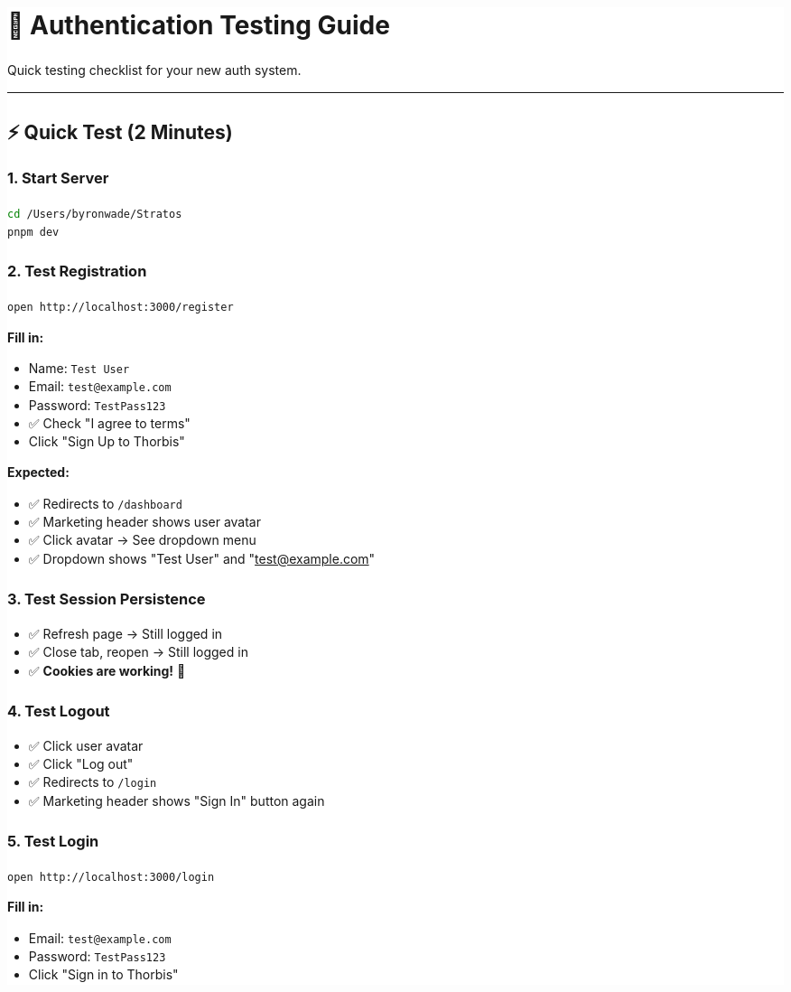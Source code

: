 # 🧪 Authentication Testing Guide

Quick testing checklist for your new auth system.

---

## ⚡ Quick Test (2 Minutes)

### 1. Start Server
```bash
cd /Users/byronwade/Stratos
pnpm dev
```

### 2. Test Registration
```bash
open http://localhost:3000/register
```

**Fill in:**
- Name: `Test User`
- Email: `test@example.com`
- Password: `TestPass123`
- ✅ Check "I agree to terms"
- Click "Sign Up to Thorbis"

**Expected:**
- ✅ Redirects to `/dashboard`
- ✅ Marketing header shows user avatar
- ✅ Click avatar → See dropdown menu
- ✅ Dropdown shows "Test User" and "test@example.com"

### 3. Test Session Persistence
- ✅ Refresh page → Still logged in
- ✅ Close tab, reopen → Still logged in
- ✅ **Cookies are working!** 🎉

### 4. Test Logout
- ✅ Click user avatar
- ✅ Click "Log out"
- ✅ Redirects to `/login`
- ✅ Marketing header shows "Sign In" button again

### 5. Test Login
```bash
open http://localhost:3000/login
```

**Fill in:**
- Email: `test@example.com`
- Password: `TestPass123`
- Click "Sign in to Thorbis"
